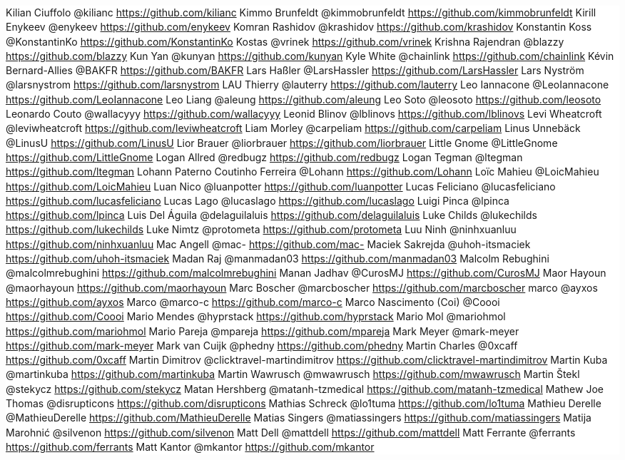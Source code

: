 Kilian Ciuffolo @kilianc https://github.com/kilianc
Kimmo Brunfeldt @kimmobrunfeldt https://github.com/kimmobrunfeldt
Kirill Enykeev @enykeev https://github.com/enykeev
Komran Rashidov @krashidov https://github.com/krashidov
Konstantin Koss @KonstantinKo https://github.com/KonstantinKo
Kostas @vrinek https://github.com/vrinek
Krishna Rajendran @blazzy https://github.com/blazzy
Kun Yan @kunyan https://github.com/kunyan
Kyle White @chainlink https://github.com/chainlink
Kévin Bernard-Allies @BAKFR https://github.com/BAKFR
Lars Haßler @LarsHassler https://github.com/LarsHassler
Lars Nyström @larsnystrom https://github.com/larsnystrom
LAU Thierry @lauterry https://github.com/lauterry
Leo Iannacone @LeoIannacone https://github.com/LeoIannacone
Leo Liang @aleung https://github.com/aleung
Leo Soto @leosoto https://github.com/leosoto
Leonardo Couto @wallacyyy https://github.com/wallacyyy
Leonid Blinov @lblinovs https://github.com/lblinovs
Levi Wheatcroft @leviwheatcroft https://github.com/leviwheatcroft
Liam Morley @carpeliam https://github.com/carpeliam
Linus Unnebäck @LinusU https://github.com/LinusU
Lior Brauer @liorbrauer https://github.com/liorbrauer
Little Gnome @LittleGnome https://github.com/LittleGnome
Logan Allred @redbugz https://github.com/redbugz
Logan Tegman @ltegman https://github.com/ltegman
Lohann Paterno Coutinho Ferreira @Lohann https://github.com/Lohann
Loïc Mahieu @LoicMahieu https://github.com/LoicMahieu
Luan Nico @luanpotter https://github.com/luanpotter
Lucas Feliciano @lucasfeliciano https://github.com/lucasfeliciano
Lucas Lago @lucaslago https://github.com/lucaslago
Luigi Pinca @lpinca https://github.com/lpinca
Luis Del Águila @delaguilaluis https://github.com/delaguilaluis
Luke Childs @lukechilds https://github.com/lukechilds
Luke Nimtz @protometa https://github.com/protometa
Luu Ninh @ninhxuanluu https://github.com/ninhxuanluu
Mac Angell @mac- https://github.com/mac-
Maciek Sakrejda @uhoh-itsmaciek https://github.com/uhoh-itsmaciek
Madan Raj @manmadan03 https://github.com/manmadan03
Malcolm Rebughini @malcolmrebughini https://github.com/malcolmrebughini
Manan Jadhav @CurosMJ https://github.com/CurosMJ
Maor Hayoun @maorhayoun https://github.com/maorhayoun
Marc Boscher @marcboscher https://github.com/marcboscher
marco @ayxos https://github.com/ayxos
Marco @marco-c https://github.com/marco-c
Marco Nascimento (Coi) @Coooi https://github.com/Coooi
Mario Mendes @hyprstack https://github.com/hyprstack
Mario Mol @mariohmol https://github.com/mariohmol
Mario Pareja @mpareja https://github.com/mpareja
Mark Meyer @mark-meyer https://github.com/mark-meyer
Mark van Cuijk @phedny https://github.com/phedny
Martin Charles @0xcaff https://github.com/0xcaff
Martin Dimitrov @clicktravel-martindimitrov https://github.com/clicktravel-martindimitrov
Martin Kuba @martinkuba https://github.com/martinkuba
Martin Wawrusch @mwawrusch https://github.com/mwawrusch
Martin Štekl @stekycz https://github.com/stekycz
Matan Hershberg @matanh-tzmedical https://github.com/matanh-tzmedical
Mathew Joe Thomas @disrupticons https://github.com/disrupticons
Mathias Schreck @lo1tuma https://github.com/lo1tuma
Mathieu Derelle @MathieuDerelle https://github.com/MathieuDerelle
Matias Singers @matiassingers https://github.com/matiassingers
Matija Marohnić @silvenon https://github.com/silvenon
Matt Dell @mattdell https://github.com/mattdell
Matt Ferrante @ferrants https://github.com/ferrants
Matt Kantor @mkantor https://github.com/mkantor